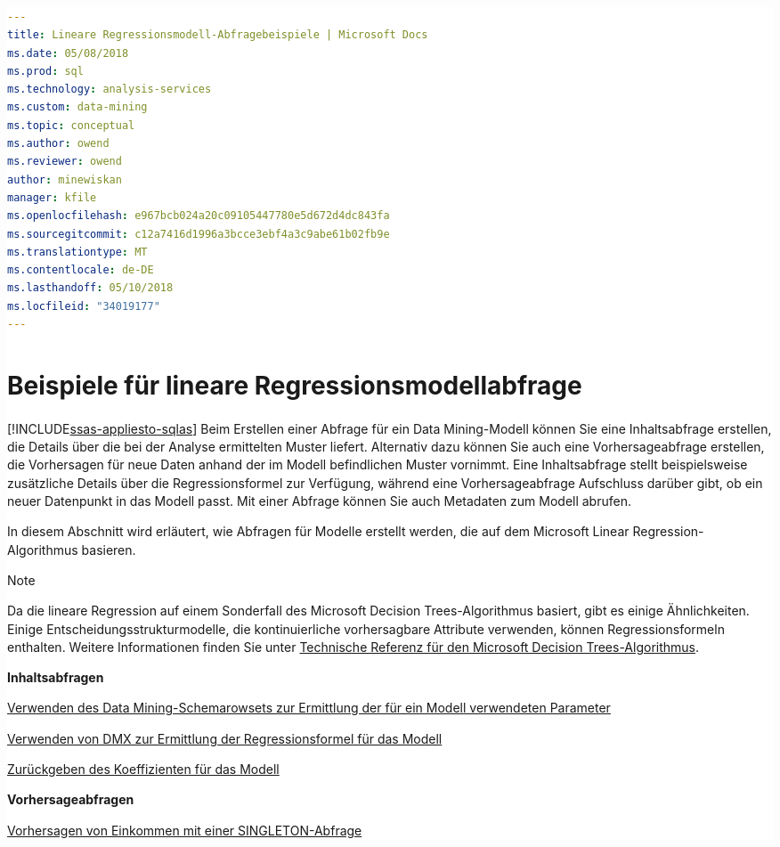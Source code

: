 ```yaml
---
title: Lineare Regressionsmodell-Abfragebeispiele | Microsoft Docs
ms.date: 05/08/2018
ms.prod: sql
ms.technology: analysis-services
ms.custom: data-mining
ms.topic: conceptual
ms.author: owend
ms.reviewer: owend
author: minewiskan
manager: kfile
ms.openlocfilehash: e967bcb024a20c09105447780e5d672d4dc843fa
ms.sourcegitcommit: c12a7416d1996a3bcce3ebf4a3c9abe61b02fb9e
ms.translationtype: MT
ms.contentlocale: de-DE
ms.lasthandoff: 05/10/2018
ms.locfileid: "34019177"
---
```

# <a name="linear-regression-model-query-examples"></a>Beispiele für lineare Regressionsmodellabfrage
[!INCLUDE[ssas-appliesto-sqlas](../../includes/ssas-appliesto-sqlas.md)]
  Beim Erstellen einer Abfrage für ein Data Mining-Modell können Sie eine Inhaltsabfrage erstellen, die Details über die bei der Analyse ermittelten Muster liefert. Alternativ dazu können Sie auch eine Vorhersageabfrage erstellen, die Vorhersagen für neue Daten anhand der im Modell befindlichen Muster vornimmt. Eine Inhaltsabfrage stellt beispielsweise zusätzliche Details über die Regressionsformel zur Verfügung, während eine Vorhersageabfrage Aufschluss darüber gibt, ob ein neuer Datenpunkt in das Modell passt. Mit einer Abfrage können Sie auch Metadaten zum Modell abrufen.  
  
 In diesem Abschnitt wird erläutert, wie Abfragen für Modelle erstellt werden, die auf dem Microsoft Linear Regression-Algorithmus basieren.  
  
> [!NOTE]  
>  Da die lineare Regression auf einem Sonderfall des Microsoft Decision Trees-Algorithmus basiert, gibt es einige Ähnlichkeiten. Einige Entscheidungsstrukturmodelle, die kontinuierliche vorhersagbare Attribute verwenden, können Regressionsformeln enthalten. Weitere Informationen finden Sie unter [Technische Referenz für den Microsoft Decision Trees-Algorithmus](../../analysis-services/data-mining/microsoft-decision-trees-algorithm-technical-reference.md).  
  
 **Inhaltsabfragen**  
  
 [Verwenden des Data Mining-Schemarowsets zur Ermittlung der für ein Modell verwendeten Parameter](#bkmk_Query1)  
  
 [Verwenden von DMX zur Ermittlung der Regressionsformel für das Modell](#bkmk_Query2)  
  
 [Zurückgeben des Koeffizienten für das Modell](#bkmk_Query3)  
  
 **Vorhersageabfragen**  
  
 [Vorhersagen von Einkommen mit einer SINGLETON-Abfrage](#bkmk_Query4)  
  